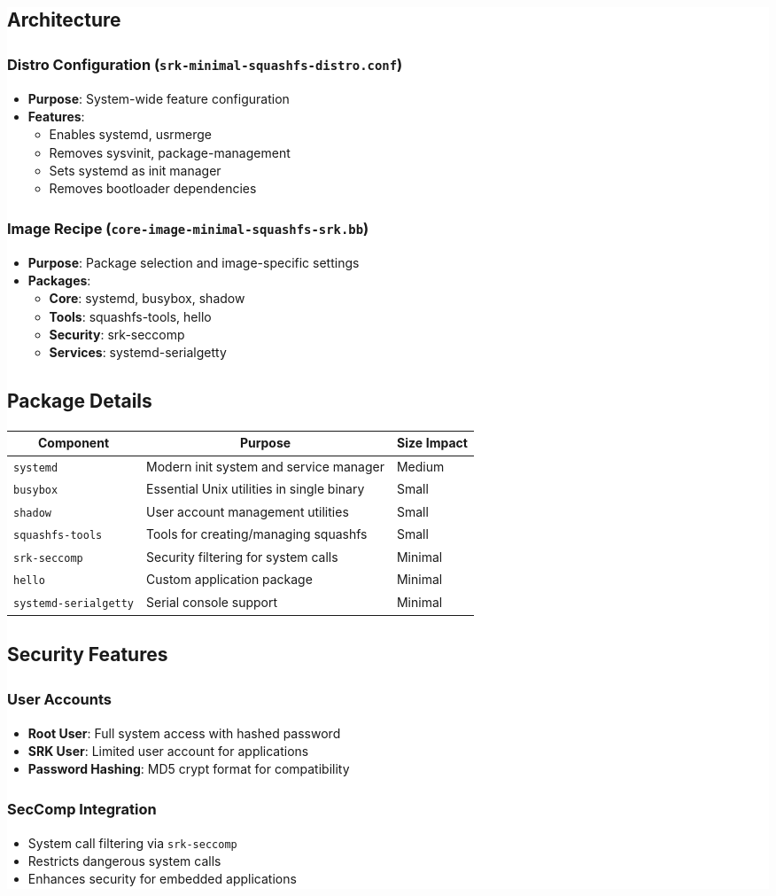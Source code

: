 
## Architecture

### Distro Configuration (`srk-minimal-squashfs-distro.conf`)

- **Purpose**: System-wide feature configuration
- **Features**:
  - Enables systemd, usrmerge
  - Removes sysvinit, package-management
  - Sets systemd as init manager
  - Removes bootloader dependencies

### Image Recipe (`core-image-minimal-squashfs-srk.bb`)

- **Purpose**: Package selection and image-specific settings
- **Packages**:
  - **Core**: systemd, busybox, shadow
  - **Tools**: squashfs-tools, hello
  - **Security**: srk-seccomp
  - **Services**: systemd-serialgetty

## Package Details

| Component | Purpose | Size Impact |
|-----------|---------|-------------|
| `systemd` | Modern init system and service manager | Medium |
| `busybox` | Essential Unix utilities in single binary | Small |
| `shadow` | User account management utilities | Small |
| `squashfs-tools` | Tools for creating/managing squashfs | Small |
| `srk-seccomp` | Security filtering for system calls | Minimal |
| `hello` | Custom application package | Minimal |
| `systemd-serialgetty` | Serial console support | Minimal |

## Security Features

### User Accounts

- **Root User**: Full system access with hashed password
- **SRK User**: Limited user account for applications
- **Password Hashing**: MD5 crypt format for compatibility

### SecComp Integration

- System call filtering via `srk-seccomp`
- Restricts dangerous system calls
- Enhances security for embedded applications
